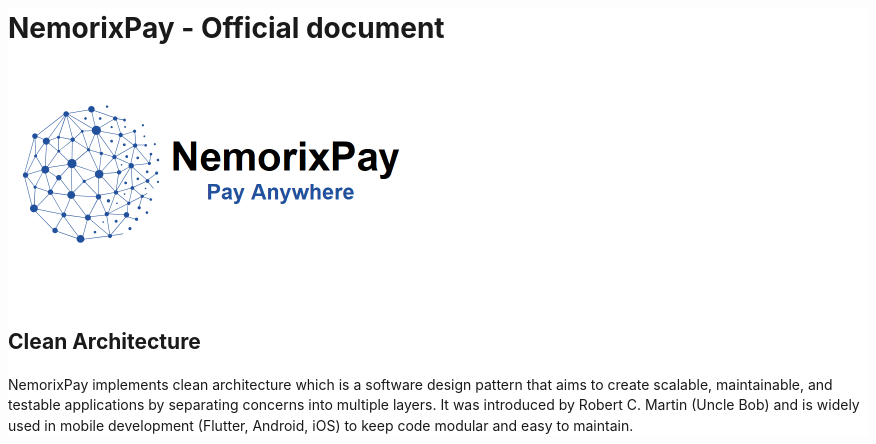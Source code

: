# NemorixPay - Official document

<p align="left"></p>

<p align="left">
  <img src="https://github.com/nemorixpay/NemorixPay-Readme/blob/main/img/Logo%20Nemorix.png" width="400" title="NemorixPay logo">
</p>

## Clean Architecture

NemorixPay implements clean architecture which is a software design pattern that aims to create scalable, maintainable, and testable applications by separating concerns into multiple layers. It was introduced by Robert C. Martin (Uncle Bob) and is widely used in mobile development (Flutter, Android, iOS) to keep code modular and easy to maintain.

<p align="left">